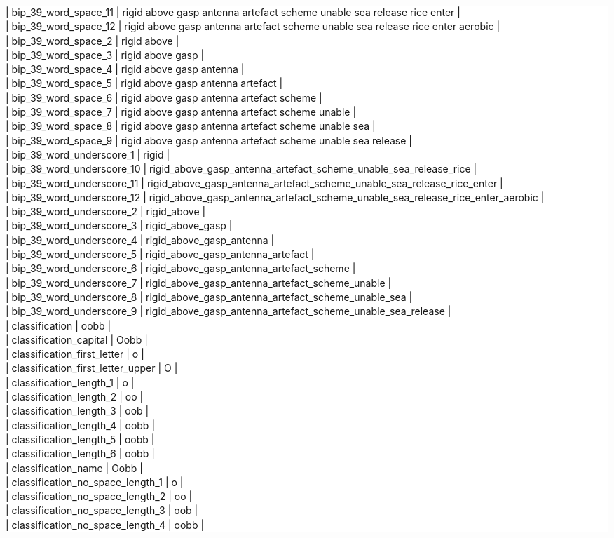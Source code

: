 | bip_39_word_space_11 | rigid above gasp antenna artefact scheme unable sea release rice enter |  
| bip_39_word_space_12 | rigid above gasp antenna artefact scheme unable sea release rice enter aerobic |  
| bip_39_word_space_2 | rigid above |  
| bip_39_word_space_3 | rigid above gasp |  
| bip_39_word_space_4 | rigid above gasp antenna |  
| bip_39_word_space_5 | rigid above gasp antenna artefact |  
| bip_39_word_space_6 | rigid above gasp antenna artefact scheme |  
| bip_39_word_space_7 | rigid above gasp antenna artefact scheme unable |  
| bip_39_word_space_8 | rigid above gasp antenna artefact scheme unable sea |  
| bip_39_word_space_9 | rigid above gasp antenna artefact scheme unable sea release |  
| bip_39_word_underscore_1 | rigid |  
| bip_39_word_underscore_10 | rigid_above_gasp_antenna_artefact_scheme_unable_sea_release_rice |  
| bip_39_word_underscore_11 | rigid_above_gasp_antenna_artefact_scheme_unable_sea_release_rice_enter |  
| bip_39_word_underscore_12 | rigid_above_gasp_antenna_artefact_scheme_unable_sea_release_rice_enter_aerobic |  
| bip_39_word_underscore_2 | rigid_above |  
| bip_39_word_underscore_3 | rigid_above_gasp |  
| bip_39_word_underscore_4 | rigid_above_gasp_antenna |  
| bip_39_word_underscore_5 | rigid_above_gasp_antenna_artefact |  
| bip_39_word_underscore_6 | rigid_above_gasp_antenna_artefact_scheme |  
| bip_39_word_underscore_7 | rigid_above_gasp_antenna_artefact_scheme_unable |  
| bip_39_word_underscore_8 | rigid_above_gasp_antenna_artefact_scheme_unable_sea |  
| bip_39_word_underscore_9 | rigid_above_gasp_antenna_artefact_scheme_unable_sea_release |  
| classification | oobb |  
| classification_capital | Oobb |  
| classification_first_letter | o |  
| classification_first_letter_upper | O |  
| classification_length_1 | o |  
| classification_length_2 | oo |  
| classification_length_3 | oob |  
| classification_length_4 | oobb |  
| classification_length_5 | oobb |  
| classification_length_6 | oobb |  
| classification_name | Oobb |  
| classification_no_space_length_1 | o |  
| classification_no_space_length_2 | oo |  
| classification_no_space_length_3 | oob |  
| classification_no_space_length_4 | oobb |  